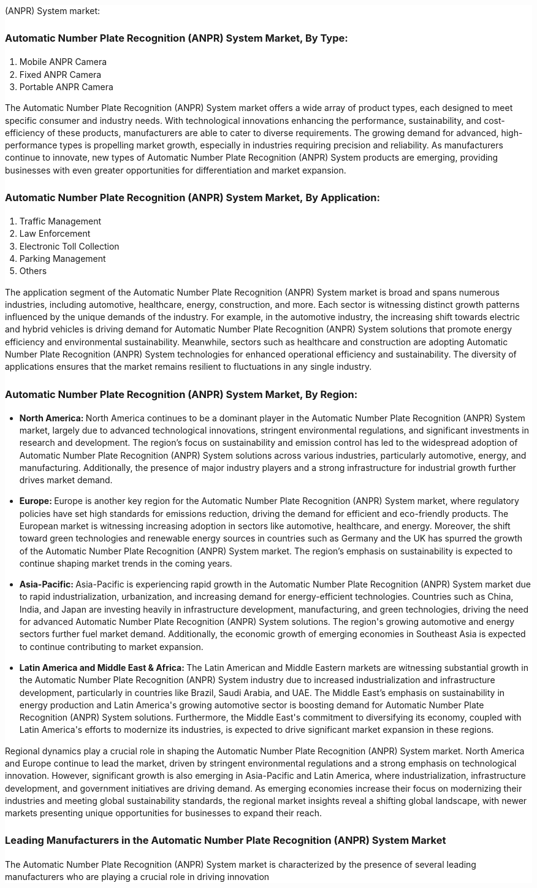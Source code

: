 (ANPR) System market:</p><h3><strong>Automatic Number Plate Recognition (ANPR) System Market, By Type:<br /></strong></h3><ol><li>Mobile ANPR Camera<li> Fixed ANPR Camera<li> Portable ANPR Camera</li></ol><p>The Automatic Number Plate Recognition (ANPR) System market offers a wide array of product types, each designed to meet specific consumer and industry needs. With technological innovations enhancing the performance, sustainability, and cost-efficiency of these products, manufacturers are able to cater to diverse requirements. The growing demand for advanced, high-performance types is propelling market growth, especially in industries requiring precision and reliability. As manufacturers continue to innovate, new types of Automatic Number Plate Recognition (ANPR) System products are emerging, providing businesses with even greater opportunities for differentiation and market expansion.</p><h3>Automatic Number Plate Recognition (ANPR) System Market,&nbsp;By Application:</h3><ol><li>Traffic Management<li> Law Enforcement<li> Electronic Toll Collection<li> Parking Management<li> Others</li></ol><p>The application segment of the Automatic Number Plate Recognition (ANPR) System market is broad and spans numerous industries, including automotive, healthcare, energy, construction, and more. Each sector is witnessing distinct growth patterns influenced by the unique demands of the industry. For example, in the automotive industry, the increasing shift towards electric and hybrid vehicles is driving demand for Automatic Number Plate Recognition (ANPR) System solutions that promote energy efficiency and environmental sustainability. Meanwhile, sectors such as healthcare and construction are adopting Automatic Number Plate Recognition (ANPR) System technologies for enhanced operational efficiency and sustainability. The diversity of applications ensures that the market remains resilient to fluctuations in any single industry.</p><h3>Automatic Number Plate Recognition (ANPR) System Market, By Region:</h3><ul><li><p><strong>North America:&nbsp;</strong>North America continues to be a dominant player in the Automatic Number Plate Recognition (ANPR) System market, largely due to advanced technological innovations, stringent environmental regulations, and significant investments in research and development. The region&rsquo;s focus on sustainability and emission control has led to the widespread adoption of Automatic Number Plate Recognition (ANPR) System solutions across various industries, particularly automotive, energy, and manufacturing. Additionally, the presence of major industry players and a strong infrastructure for industrial growth further drives market demand.</p></li><li><p><strong><strong>Europe:&nbsp;</strong></strong>Europe is another key region for the Automatic Number Plate Recognition (ANPR) System market, where regulatory policies have set high standards for emissions reduction, driving the demand for efficient and eco-friendly products. The European market is witnessing increasing adoption in sectors like automotive, healthcare, and energy. Moreover, the shift toward green technologies and renewable energy sources in countries such as Germany and the UK has spurred the growth of the Automatic Number Plate Recognition (ANPR) System market. The region&rsquo;s emphasis on sustainability is expected to continue shaping market trends in the coming years.</p></li><li><p><strong><strong>Asia-Pacific:&nbsp;</strong></strong>Asia-Pacific is experiencing rapid growth in the Automatic Number Plate Recognition (ANPR) System market due to rapid industrialization, urbanization, and increasing demand for energy-efficient technologies. Countries such as China, India, and Japan are investing heavily in infrastructure development, manufacturing, and green technologies, driving the need for advanced Automatic Number Plate Recognition (ANPR) System solutions. The region's growing automotive and energy sectors further fuel market demand. Additionally, the economic growth of emerging economies in Southeast Asia is expected to continue contributing to market expansion.</p></li><li><p><strong><strong>Latin America and Middle East &amp; Africa:&nbsp;</strong></strong>The Latin American and Middle Eastern markets are witnessing substantial growth in the Automatic Number Plate Recognition (ANPR) System industry due to increased industrialization and infrastructure development, particularly in countries like Brazil, Saudi Arabia, and UAE. The Middle East&rsquo;s emphasis on sustainability in energy production and Latin America's growing automotive sector is boosting demand for Automatic Number Plate Recognition (ANPR) System solutions. Furthermore, the Middle East's commitment to diversifying its economy, coupled with Latin America's efforts to modernize its industries, is expected to drive significant market expansion in these regions.</p></li></ul><p>Regional dynamics play a crucial role in shaping the Automatic Number Plate Recognition (ANPR) System market. North America and Europe continue to lead the market, driven by stringent environmental regulations and a strong emphasis on technological innovation. However, significant growth is also emerging in Asia-Pacific and Latin America, where industrialization, infrastructure development, and government initiatives are driving demand. As emerging economies increase their focus on modernizing their industries and meeting global sustainability standards, the regional market insights reveal a shifting global landscape, with newer markets presenting unique opportunities for businesses to expand their reach.</p><h3><strong>Leading Manufacturers in the Automatic Number Plate Recognition (ANPR) System Market</strong></h3><p>The Automatic Number Plate Recognition (ANPR) System market is characterized by the presence of several leading manufacturers who are playing a crucial role in driving innovation